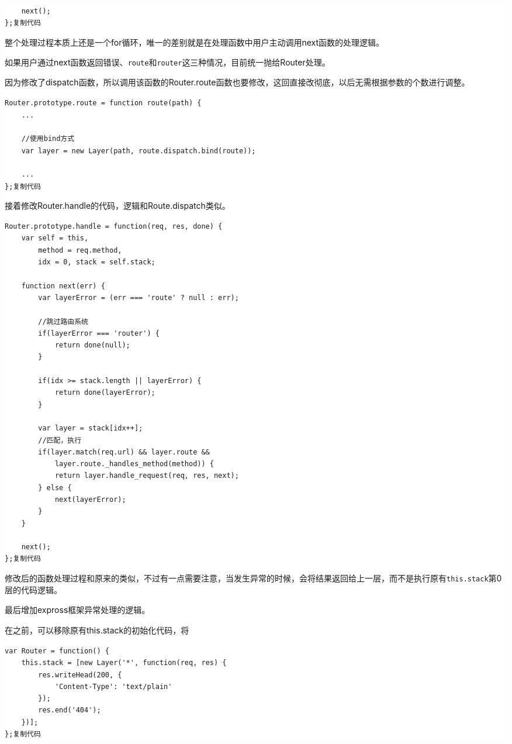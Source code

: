         next();
    };复制代码

整个处理过程本质上还是一个for循环，唯一的差别就是在处理函数中用户主动调用next函数的处理逻辑。

如果用户通过next函数返回错误、`route`和`router`这三种情况，目前统一抛给Router处理。

因为修改了dispatch函数，所以调用该函数的Router.route函数也要修改，这回直接改彻底，以后无需根据参数的个数进行调整。

    Router.prototype.route = function route(path) {
        ...
    
        //使用bind方式
        var layer = new Layer(path, route.dispatch.bind(route));
    
        ...
    };复制代码

接着修改Router.handle的代码，逻辑和Route.dispatch类似。

    Router.prototype.handle = function(req, res, done) {
        var self = this,
            method = req.method,
            idx = 0, stack = self.stack;
    
        function next(err) {
            var layerError = (err === 'route' ? null : err);
    
            //跳过路由系统
            if(layerError === 'router') {
                return done(null);
            }
    
            if(idx >= stack.length || layerError) {
                return done(layerError);
            }
    
            var layer = stack[idx++];
            //匹配，执行
            if(layer.match(req.url) && layer.route &&
                layer.route._handles_method(method)) {
                return layer.handle_request(req, res, next);
            } else {
                next(layerError);
            }
        }
    
        next();
    };复制代码

修改后的函数处理过程和原来的类似，不过有一点需要注意，当发生异常的时候，会将结果返回给上一层，而不是执行原有`this.stack`第0层的代码逻辑。

最后增加expross框架异常处理的逻辑。

在之前，可以移除原有this.stack的初始化代码，将

    var Router = function() {
        this.stack = [new Layer('*', function(req, res) {
            res.writeHead(200, {
                'Content-Type': 'text/plain'
            });
            res.end('404');        
        })];
    };复制代码
